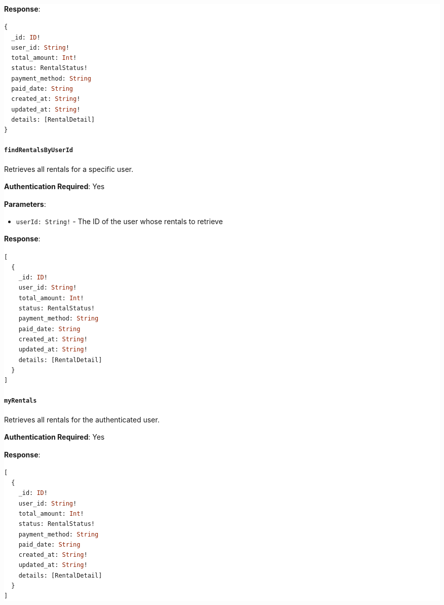 **Response**:

```graphql
{
  _id: ID!
  user_id: String!
  total_amount: Int!
  status: RentalStatus!
  payment_method: String
  paid_date: String
  created_at: String!
  updated_at: String!
  details: [RentalDetail]
}
```

#### `findRentalsByUserId`

Retrieves all rentals for a specific user.

**Authentication Required**: Yes

**Parameters**:

- `userId: String!` - The ID of the user whose rentals to retrieve

**Response**:

```graphql
[
  {
    _id: ID!
    user_id: String!
    total_amount: Int!
    status: RentalStatus!
    payment_method: String
    paid_date: String
    created_at: String!
    updated_at: String!
    details: [RentalDetail]
  }
]
```

#### `myRentals`

Retrieves all rentals for the authenticated user.

**Authentication Required**: Yes

**Response**:

```graphql
[
  {
    _id: ID!
    user_id: String!
    total_amount: Int!
    status: RentalStatus!
    payment_method: String
    paid_date: String
    created_at: String!
    updated_at: String!
    details: [RentalDetail]
  }
]
```
